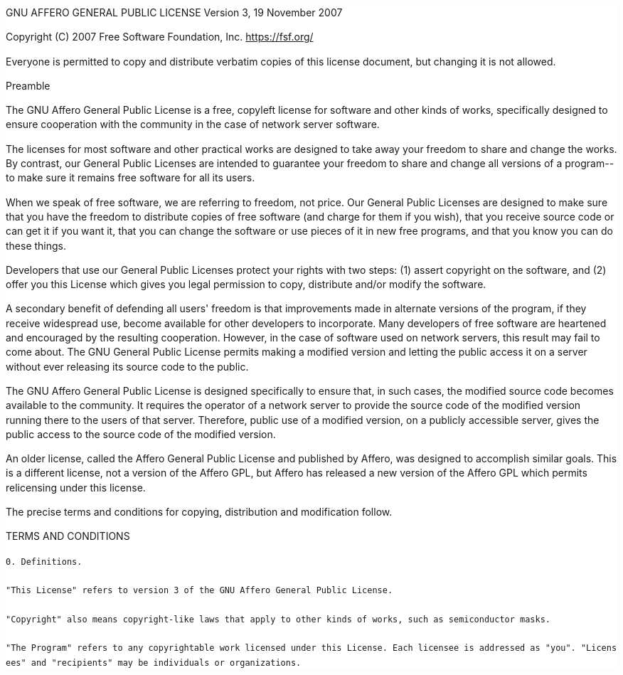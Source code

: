 GNU AFFERO GENERAL PUBLIC LICENSE Version 3, 19 November 2007

Copyright (C) 2007 Free Software Foundation, Inc. <https://fsf.org/>

Everyone is permitted to copy and distribute verbatim copies of this license document, but changing it is not allowed.

Preamble

The GNU Affero General Public License is a free, copyleft license for software and other kinds of works, specifically designed to ensure cooperation with the community in the case of network server software.

The licenses for most software and other practical works are designed to take away your freedom to share and change the works. By contrast, our General Public Licenses are intended to guarantee your freedom to share and change all versions of a program--to make sure it remains free software for all its users.

When we speak of free software, we are referring to freedom, not price. Our General Public Licenses are designed to make sure that you have the freedom to distribute copies of free software (and charge for them if you wish), that you receive source code or can get it if you want it, that you can change the software or use pieces of it in new free programs, and that you know you can do these things.

Developers that use our General Public Licenses protect your rights with two steps: (1) assert copyright on the software, and (2) offer you this License which gives you legal permission to copy, distribute and/or modify the software.

A secondary benefit of defending all users' freedom is that improvements made in alternate versions of the program, if they receive widespread use, become available for other developers to incorporate. Many developers of free software are heartened and encouraged by the resulting cooperation. However, in the case of software used on network servers, this result may fail to come about. The GNU General Public License permits making a modified version and letting the public access it on a server without ever releasing its source code to the public.

The GNU Affero General Public License is designed specifically to ensure that, in such cases, the modified source code becomes available to the community. It requires the operator of a network server to provide the source code of the modified version running there to the users of that server. Therefore, public use of a modified version, on a publicly accessible server, gives the public access to the source code of the modified version.

An older license, called the Affero General Public License and published by Affero, was designed to accomplish similar goals. This is a different license, not a version of the Affero GPL, but Affero has released a new version of the Affero GPL which permits relicensing under this license.

The precise terms and conditions for copying, distribution and modification follow.

TERMS AND CONDITIONS

    0. Definitions.

    "This License" refers to version 3 of the GNU Affero General Public License.

    "Copyright" also means copyright-like laws that apply to other kinds of works, such as semiconductor masks.

    "The Program" refers to any copyrightable work licensed under this License. Each licensee is addressed as "you". "Licensees" and "recipients" may be individuals or organizations.
